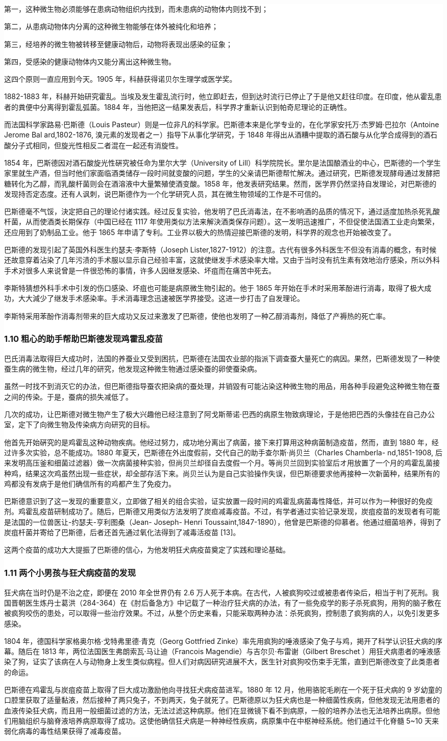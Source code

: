 第一，这种微生物必须能够在患病动物组织内找到，而未患病的动物体内则找不到；

第二，从患病动物体内分离的这种微生物能够在体外被纯化和培养；

第三，经培养的微生物被转移至健康动物后，动物将表现出感染的征象；

第四，受感染的健康动物体内又能分离出这种微生物。

这四个原则一直应用到今天。1905 年，科赫获得诺贝尔生理学或医学奖。

1882-1883 年，科赫开始研究霍乱。当埃及发生霍乱流行时，他立即赶去，但到达时流行已停止了于是他又赶往印度。在印度，他从霍乱患者的粪便中分离得到霍乱弧菌。1884 年，当他把这一结果发表后，科学界才重新认识到帕奇尼理论的正确性。

而法国科学家路易·巴斯德（Louis Pasteur）则是一位非凡的科学家。巴斯德本来是化学专业的，在化学家安托万·杰罗姆·巴拉尔（Antoine Jerome Bal ard,1802-1876, 溴元素的发现者之ー）指导下从事化学研究，于 1848 年得出从酒糟中提取的酒石酸与从化学合成得到的酒石酸分子式相同，但旋光性相反二者混在一起还有消旋性。

1854 年，巴斯德因对酒石酸旋光性硏究被任命为里尔大学（University of Lill）科学院院长。里尔是法国酿酒业的中心，巴斯德的一个学生家里就生产酒，但当时他们家面临酒类储存一段时间就变酸的问题，学生的父亲请巴斯德帮忙解决。通过研究，巴斯德发现酵母通过发酵把糖转化为乙醇，而乳酸杆菌则会在酒溶液中大量繁殖使酒变酸。1858 年，他发表研究结果。然而，医学界仍然坚持自发理论，对巴斯德的发现持否定态度。还有人讽刺，说巴斯德作为一个化学研究人员，其在微生物领域的工作是不可信的。

巴斯德毫不气馁，決定把自己的理论付诸实践。经过反复实验，他发明了巴氏消毒法，在不影响酒的品质的情况下，通过适度加热杀死乳酸杄菌，从而使酒类长期保存（中国已经在 1117 年使用类似方法来解決酒类保存问题）。这一发明迅速推广，不但促使法国酒工业走向繁荣，还应用到了奶制品工业。他于 1865 年申请了专利。工业界以极大的热情迎接巴斯德的发明，科学界的观念也开始被改变了。

巴斯德的发现引起了英国外科医生约瑟夫·李斯特（Joseph Lister,1827-1912）的注意。古代有很多外科医生不但没有消毒的概念，有时候还故意穿着沾染了几年污渍的手术服以显示自己经验丰富，这就使继发手术感染率大增。又由于当时没有抗生素有效地治疗感染，所以外科手术对很多人来说曾是一件很恐怖的事情，许多人因继发感染、坏疽而在痛苦中死去。

李斯特猜想外科手术中引发的伤口感染、坏疽也可能是病原微生物引起的。他于 1865 年开始在手术时采用苯酚进行消毒，取得了极大成功，大大減少了继发手术感染率。手术消毒理念迅速被医学界接受。这进一步打击了自发理论。

李斯特采用苯酚作消毒剂带来的巨大成功又反过来激发了巴斯德，使他也发明了一种乙醇消毒剂，降低了产褥热的死亡率。

### 1.10 粗心的助手帮助巴斯德发现鸡霍乱疫苗

巴氏消毒法取得巨大成功时，法国的养蚕业又受到困抗，巴斯德在法国农业部的指派下调查蚕大量死亡的病因。果然，巴斯德发现了一种使蚕生病的微生物，经过几年的研究，他发现这种微生物通过感染蚕的卵使蚕染病。

虽然一时找不到消灭它的办法，但巴斯德指导蚕农把染病的蚕处理，并销毀有可能沾染这种微生物的用品，用各种手段避免这种微生物在蚕之间的传染。于是，蚕病的损失减低了。

几次的成功，让巴斯德对微生物产生了极大兴趣他已经注意到了阿戈斯蒂诺·巴西的病原生物致病理论，于是他把巴西的头像挂在自己办公室，定下了向微生物及传染病方向研究的目标。

他首先开始硏究的是鸡霍乱这种动物疾病。他经过努力，成功地分离出了病菌，接下来打算用这种病菌制造疫苗，然而，直到 1880 年，经过许多次实验，总不能成功。1880 年夏天，巴斯德在外出度假前，交代自己的助手查尔斯·尚贝兰（Charles Chamberla- nd,1851-1908, 后来发明高压釜和细菌过滤器）做一次病菌接种实验，但尚贝兰却径自去度假一个月。等尚贝兰回到实验室后オ用放置了一个月的鸡霍乱菌接种鸡，结果这次鸡虽然出现一些症状，却全部存活下来。尚贝兰认为是自己实验操作失误，但巴斯德要求他再接种一次新菌种，结果所有的鸡都没有发病于是他们确信所有的鸡都产生了免疫力。

巴斯德意识到了这一发现的重要意义，立即做了相关的组合实验，证实放置一段时间的鸡霍乱病菌毒性降低，并可以作为一种很好的免疫剂。鸡霍乱疫苗研制成功了。随后，巴斯德又用类似方法发明了炭疸减毒疫苗。不过，有学者通过实验记录发现，炭疽疫苗的发现者有可能是法国的一位兽医让-约瑟夫-亨利图桑（Jean- Joseph- Henri Toussaint,1847-1890），他曾是巴斯德的仰慕者。他通过细菌培养，得到了炭疽杄菌并寄给了巴斯德，后者还首先通过氧化法得到了减毒活疫苗 [13]。

这两个疫苗的成功大大提振了巴斯德的信心，为他发明狂犬病疫苗奠定了实践和理论基础。

### 1.11 两个小男孩与狂犬病疫苗的发现

狂犬病在当时仍是不治之症，即便在 2010 年全世界仍有 2.6 万人死于本病。在古代，人被疯狗咬过或被患者传染后，相当于判了死刑。我国晋朝医生炼丹士葛洪（284-364）在《肘后备急方》中记载了一种治疗狂犬病的办法，有了一些免疫学的影子杀死疯狗，用狗的脑子敷在被疯狗咬伤的患处，可以取得一些治疗效果。不过，从整个历史来看，只能采取两种办法：杀死疯狗，控制患了疯狗病的人，以免引发更多感染。

1804 年，德国科学家格奥尔格·戈特弗里德·青克（Georg Gottfried Zinke）率先用疯狗的唾液感染了兔子与鸡，掲开了科学认识狂犬病的序幕。随后在 1813 年，两位法国医生弗朗索瓦·马让迪（Francois Magendie）与吉尔贝·布雷谢（Gilbert Breschet ）用狂犬病患者的唾液感染了狗，证实了该病在人与动物身上发生类似病程。但人们对病因研究进展不大，医生针对疯狗咬伤束手无策，直到巴斯德改变了此类患者的命运。

巴斯德在鸡霍乱与炭疽疫苗上取得了巨大成功激励他向寻找狂犬病疫苗进军。1880 年 12 月，他用骆驼毛刷在一个死于狂犬病的 9 岁幼童的口腔里获取了适量黏液，然后接种了两只兔子，不到两天，兔子就死了。巴斯德原以为狂犬病也是一种细菌性疾病，但他发现无法用患者的血液传染狂犬病，而且用一般细菌过滤的方法，无法过滤这种病原。他们在显微镜下看不到病原，一般的培养办法也无法培养出病原。但他们用脑组织与脑脊液培养病原取得了成功。这使他确信狂犬病是一种神经性疾病，病原集中在中枢神经系统。他们通过干化脊髓 5~10 天来弱化病毒的毒性结果获得了减毒疫苗。
